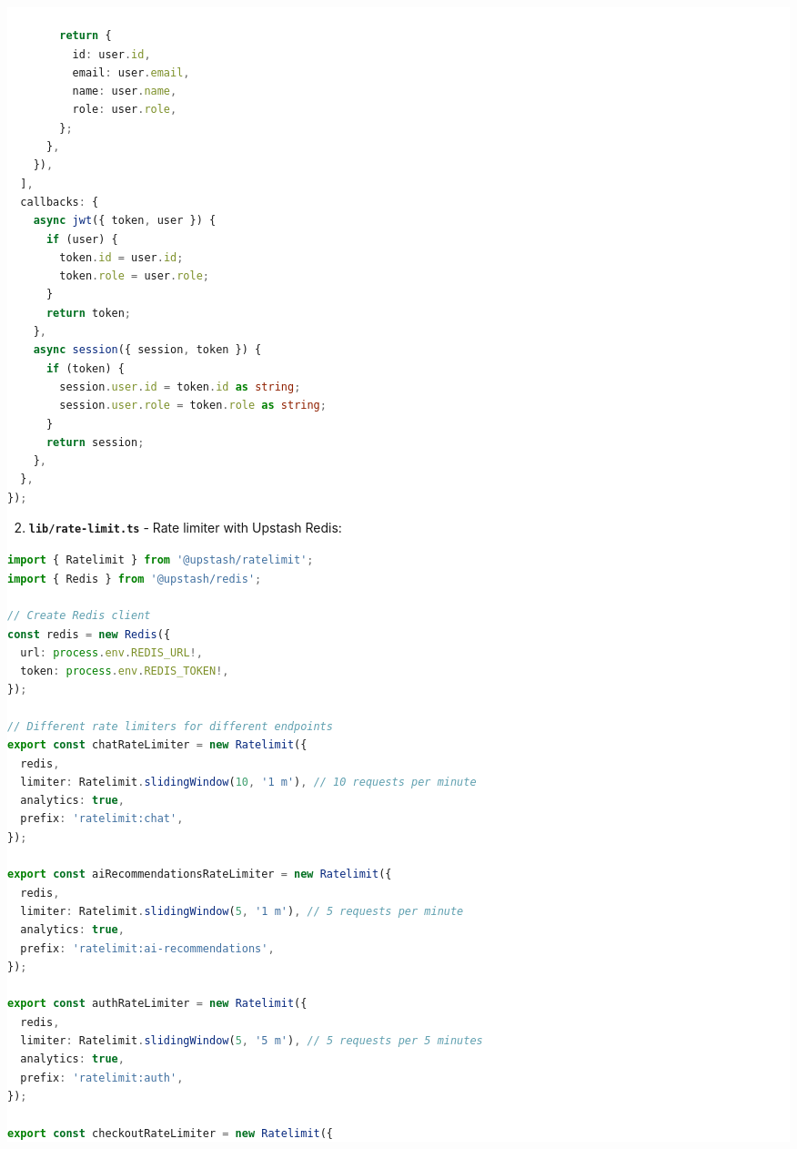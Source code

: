 ```typescript

        return {
          id: user.id,
          email: user.email,
          name: user.name,
          role: user.role,
        };
      },
    }),
  ],
  callbacks: {
    async jwt({ token, user }) {
      if (user) {
        token.id = user.id;
        token.role = user.role;
      }
      return token;
    },
    async session({ session, token }) {
      if (token) {
        session.user.id = token.id as string;
        session.user.role = token.role as string;
      }
      return session;
    },
  },
});
```

2. **`lib/rate-limit.ts`** - Rate limiter with Upstash Redis:

```typescript
import { Ratelimit } from '@upstash/ratelimit';
import { Redis } from '@upstash/redis';

// Create Redis client
const redis = new Redis({
  url: process.env.REDIS_URL!,
  token: process.env.REDIS_TOKEN!,
});

// Different rate limiters for different endpoints
export const chatRateLimiter = new Ratelimit({
  redis,
  limiter: Ratelimit.slidingWindow(10, '1 m'), // 10 requests per minute
  analytics: true,
  prefix: 'ratelimit:chat',
});

export const aiRecommendationsRateLimiter = new Ratelimit({
  redis,
  limiter: Ratelimit.slidingWindow(5, '1 m'), // 5 requests per minute
  analytics: true,
  prefix: 'ratelimit:ai-recommendations',
});

export const authRateLimiter = new Ratelimit({
  redis,
  limiter: Ratelimit.slidingWindow(5, '5 m'), // 5 requests per 5 minutes
  analytics: true,
  prefix: 'ratelimit:auth',
});

export const checkoutRateLimiter = new Ratelimit({
```